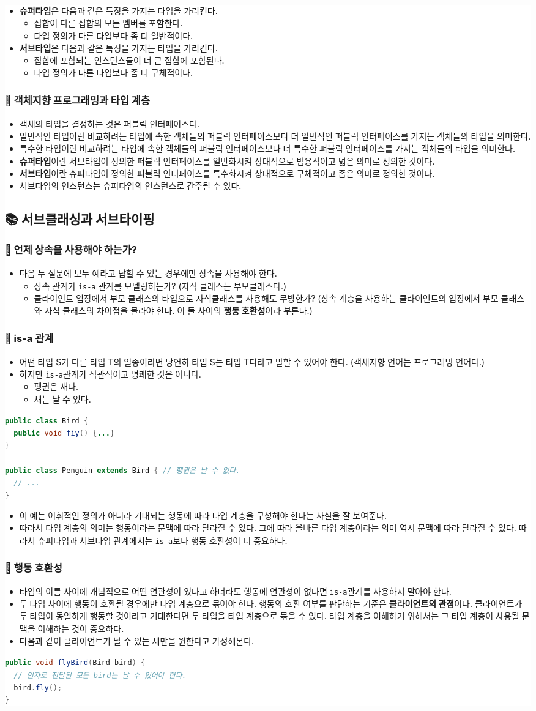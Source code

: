   - **슈퍼타입**은 다음과 같은 특징을 가지는 타입을 가리킨다.
    - 집합이 다른 집합의 모든 멤버를 포함한다.
    - 타입 정의가 다른 타입보다 좀 더 일반적이다.
  - **서브타입**은 다음과 같은 특징을 가지는 타입을 가리킨다.
    - 집합에 포함되는 인스턴스들이 더 큰 집합에 포함된다.
    - 타입 정의가 다른 타입보다 좀 더 구체적이다.

### 🎈 객체지향 프로그래밍과 타입 계층
- 객체의 타입을 결정하는 것은 퍼블릭 인터페이스다.
- 일반적인 타입이란 비교하려는 타입에 속한 객체들의 퍼블릭 인터페이스보다 더 일반적인 퍼블릭 인터페이스를 가지는 객체들의 타입을 의미한다.
- 특수한 타입이란 비교하려는 타입에 속한 객체들의 퍼블릭 인터페이스보다 더 특수한 퍼블릭 인터페이스를 가지는 객체들의 타입을 의미한다.
- **슈퍼타입**이란 서브타입이 정의한 퍼블릭 인터페이스를 일반화시켜 상대적으로 범용적이고 넓은 의미로 정의한 것이다.
- **서브타입**이란 슈퍼타입이 정의한 퍼블릭 인터페이스를 특수화시켜 상대적으로 구체적이고 좁은 의미로 정의한 것이다.
- 서브타입의 인스턴스는 슈퍼타입의 인스턴스로 간주될 수 있다.

## 📚 서브클래싱과 서브타이핑

### 🎈 언제 상속을 사용해야 하는가?
- 다음 두 질문에 모두 예라고 답할 수 있는 경우에만 상속을 사용해야 한다.
  - 상속 관계가 `is-a` 관계를 모델링하는가? (자식 클래스는 부모클래스다.)
  - 클라이언트 입장에서 부모 클래스의 타입으로 자식클래스를 사용해도 무방한가? (상속 계층을 사용하는 클라이언트의 입장에서 부모 클래스와 자식 클래스의 차이점을 몰라야 한다. 이 둘 사이의 **행동 호환성**이라 부른다.)

### 🎈 is-a 관계
- 어떤 타입 S가 다른 타입 T의 일종이라면 당연히 타입 S는 타입 T다라고 말할 수 있어야 한다. (객체지향 언어는 프로그래밍 언어다.)
- 하지만 `is-a`관계가 직관적이고 명쾌한 것은 아니다.
  - 펭귄은 새다.
  - 새는 날 수 있다.

```java
public class Bird {
  public void fiy() {...}
}

public class Penguin extends Bird { // 펭귄은 날 수 없다.
  // ...
}
```

- 이 예는 어휘적인 정의가 아니라 기대되는 행동에 따라 타입 계층을 구성해야 한다는 사실을 잘 보여준다.
- 따라서 타입 계층의 의미는 행동이라는 문맥에 따라 달라질 수 있다. 그에 따라 올바른 타입 계층이라는 의미 역시 문맥에 따라 달라질 수 있다. 따라서 슈퍼타입과 서브타입 관계에서는 `is-a`보다 행동 호환성이 더 중요하다.

### 🎈 행동 호환성
- 타입의 이름 사이에 개념적으로 어떤 연관성이 있다고 하더라도 행동에 연관성이 없다면 `is-a`관계를 사용하지 말아야 한다.
- 두 타입 사이에 행동이 호환될 경우에만 타입 계층으로 묶어야 한다. 행동의 호환 여부를 판단하는 기준은 **클라이언트의 관점**이다. 클라이언트가 두 타입이 동일하게 행동할 것이라고 기대한다면 두 타입을 타입 계층으로 묶을 수 있다. 타입 계층을 이해하기 위해서는 그 타입 계층이 사용될 문맥을 이해하는 것이 중요하다.
- 다음과 같이 클라이언트가 날 수 있는 새만을 원한다고 가정해본다.

```java
public void flyBird(Bird bird) {
  // 인자로 전달된 모든 bird는 날 수 있어야 한다.
  bird.fly();
}
```
